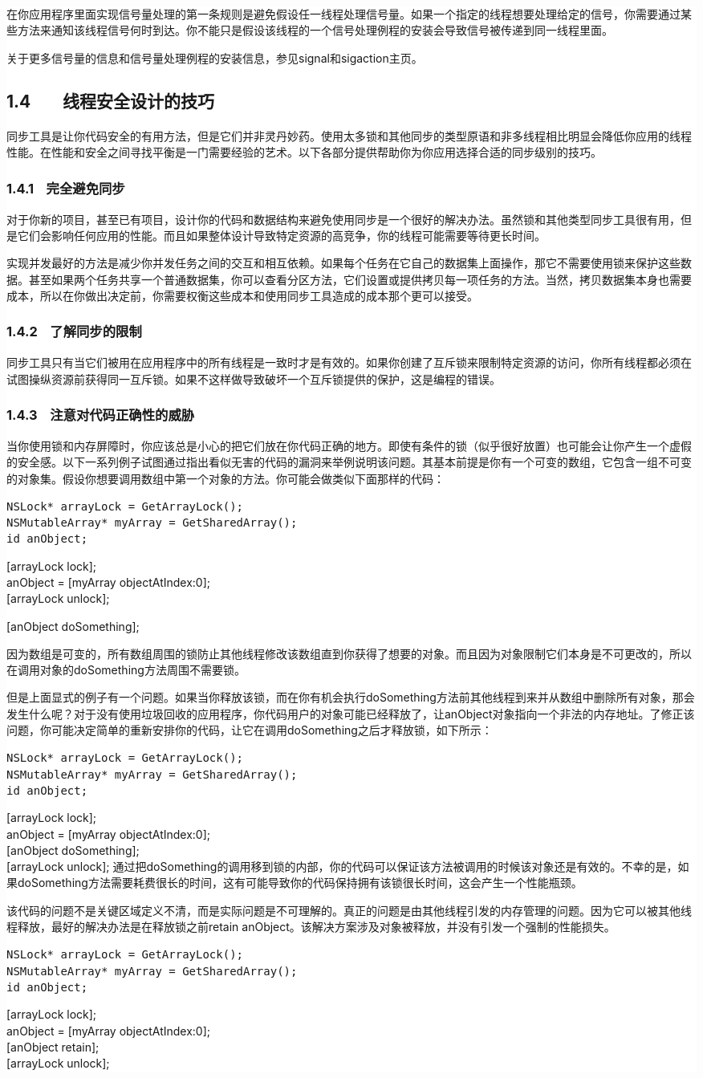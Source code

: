 <p>在你应用程序里面实现信号量处理的第一条规则是避免假设任一线程处理信号量。如果一个指定的线程想要处理给定的信号，你需要通过某些方法来通知该线程信号何时到达。你不能只是假设该线程的一个信号处理例程的安装会导致信号被传递到同一线程里面。</p>

<p>关于更多信号量的信息和信号量处理例程的安装信息，参见signal和sigaction主页。
<h2>1.4        线程安全设计的技巧</h2>
同步工具是让你代码安全的有用方法，但是它们并非灵丹妙药。使用太多锁和其他同步的类型原语和非多线程相比明显会降低你应用的线程性能。在性能和安全之间寻找平衡是一门需要经验的艺术。以下各部分提供帮助你为你应用选择合适的同步级别的技巧。
<h3>1.4.1    完全避免同步</h3>
对于你新的项目，甚至已有项目，设计你的代码和数据结构来避免使用同步是一个很好的解决办法。虽然锁和其他类型同步工具很有用，但是它们会影响任何应用的性能。而且如果整体设计导致特定资源的高竞争，你的线程可能需要等待更长时间。</p>

<p>实现并发最好的方法是减少你并发任务之间的交互和相互依赖。如果每个任务在它自己的数据集上面操作，那它不需要使用锁来保护这些数据。甚至如果两个任务共享一个普通数据集，你可以查看分区方法，它们设置或提供拷贝每一项任务的方法。当然，拷贝数据集本身也需要成本，所以在你做出决定前，你需要权衡这些成本和使用同步工具造成的成本那个更可以接受。
<h3>1.4.2    了解同步的限制</h3>
同步工具只有当它们被用在应用程序中的所有线程是一致时才是有效的。如果你创建了互斥锁来限制特定资源的访问，你所有线程都必须在试图操纵资源前获得同一互斥锁。如果不这样做导致破坏一个互斥锁提供的保护，这是编程的错误。
<h3>1.4.3    注意对代码正确性的威胁</h3>
当你使用锁和内存屏障时，你应该总是小心的把它们放在你代码正确的地方。即使有条件的锁（似乎很好放置）也可能会让你产生一个虚假的安全感。以下一系列例子试图通过指出看似无害的代码的漏洞来举例说明该问题。其基本前提是你有一个可变的数组，它包含一组不可变的对象集。假设你想要调用数组中第一个对象的方法。你可能会做类似下面那样的代码：
<pre>NSLock* arrayLock = GetArrayLock();
NSMutableArray* myArray = GetSharedArray();
id anObject;</pre></p>

<p>[arrayLock lock];<br />
anObject = [myArray objectAtIndex:0];<br />
[arrayLock unlock];</p>

<p>[anObject doSomething];
<div align="center"></div>
因为数组是可变的，所有数组周围的锁防止其他线程修改该数组直到你获得了想要的对象。而且因为对象限制它们本身是不可更改的，所以在调用对象的doSomething方法周围不需要锁。</p>

<p>但是上面显式的例子有一个问题。如果当你释放该锁，而在你有机会执行doSomething方法前其他线程到来并从数组中删除所有对象，那会发生什么呢？对于没有使用垃圾回收的应用程序，你代码用户的对象可能已经释放了，让anObject对象指向一个非法的内存地址。了修正该问题，你可能决定简单的重新安排你的代码，让它在调用doSomething之后才释放锁，如下所示：
<div align="center"></div>
<pre>NSLock* arrayLock = GetArrayLock();
NSMutableArray* myArray = GetSharedArray();
id anObject;</pre></p>

<p>[arrayLock lock];<br />
anObject = [myArray objectAtIndex:0];<br />
[anObject doSomething];<br />
[arrayLock unlock];
通过把doSomething的调用移到锁的内部，你的代码可以保证该方法被调用的时候该对象还是有效的。不幸的是，如果doSomething方法需要耗费很长的时间，这有可能导致你的代码保持拥有该锁很长时间，这会产生一个性能瓶颈。</p>

<p>该代码的问题不是关键区域定义不清，而是实际问题是不可理解的。真正的问题是由其他线程引发的内存管理的问题。因为它可以被其他线程释放，最好的解决办法是在释放锁之前retain anObject。该解决方案涉及对象被释放，并没有引发一个强制的性能损失。
<div align="center"></div>
<pre>NSLock* arrayLock = GetArrayLock();
NSMutableArray* myArray = GetSharedArray();
id anObject;</pre></p>

<p>[arrayLock lock];<br />
anObject = [myArray objectAtIndex:0];<br />
[anObject retain];<br />
[arrayLock unlock];</p>
